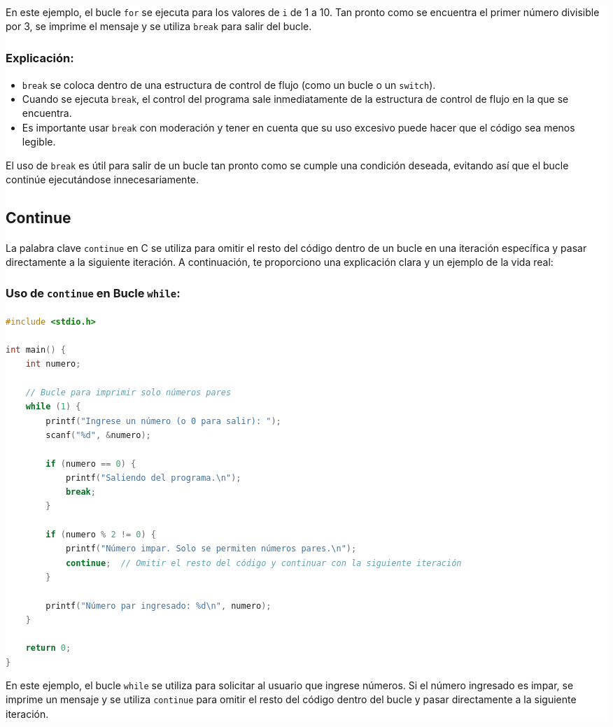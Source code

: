 En este ejemplo, el bucle `for` se ejecuta para los valores de `i` de 1 a 10. Tan pronto como se encuentra el primer número divisible por 3, se imprime el mensaje y se utiliza `break` para salir del bucle.

### Explicación:

- `break` se coloca dentro de una estructura de control de flujo (como un bucle o un `switch`).
- Cuando se ejecuta `break`, el control del programa sale inmediatamente de la estructura de control de flujo en la que se encuentra.
- Es importante usar `break` con moderación y tener en cuenta que su uso excesivo puede hacer que el código sea menos legible.

El uso de `break` es útil para salir de un bucle tan pronto como se cumple una condición deseada, evitando así que el bucle continúe ejecutándose innecesariamente.

## Continue

La palabra clave `continue` en C se utiliza para omitir el resto del código dentro de un bucle en una iteración específica y pasar directamente a la siguiente iteración. A continuación, te proporciono una explicación clara y un ejemplo de la vida real:

### Uso de `continue` en Bucle `while`:

```c
#include <stdio.h>

int main() {
    int numero;

    // Bucle para imprimir solo números pares
    while (1) {
        printf("Ingrese un número (o 0 para salir): ");
        scanf("%d", &numero);

        if (numero == 0) {
            printf("Saliendo del programa.\n");
            break;
        }

        if (numero % 2 != 0) {
            printf("Número impar. Solo se permiten números pares.\n");
            continue;  // Omitir el resto del código y continuar con la siguiente iteración
        }

        printf("Número par ingresado: %d\n", numero);
    }

    return 0;
}
```

En este ejemplo, el bucle `while` se utiliza para solicitar al usuario que ingrese números. Si el número ingresado es impar, se imprime un mensaje y se utiliza `continue` para omitir el resto del código dentro del bucle y pasar directamente a la siguiente iteración.
